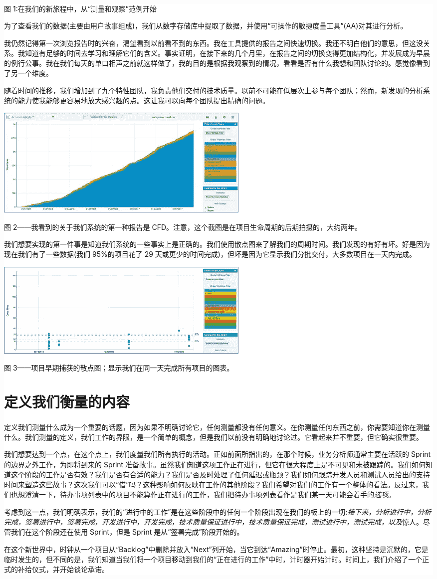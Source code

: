 图 1:在我们的新旅程中，从“测量和观察”范例开始

为了查看我们的数据(主要由用户故事组成)，我们从数字存储库中提取了数据，并使用“可操作的敏捷度量工具”(AA)对其进行分析。

我仍然记得第一次浏览报告时的兴奋，渴望看到以前看不到的东西。我在工具提供的报告之间快速切换。我还不明白他们的意思，但这没关系。我知道有足够的时间去学习和理解它们的含义。事实证明，在接下来的几个月里，在报告之间的切换变得更加结构化，并发展成为早晨的例行公事。我在我们每天的单口相声之前就这样做了，我的目的是根据我观察到的情况，看看是否有什么我想和团队讨论的。感觉像看到了另一个维度。

随着时间的推移，我们增加到了九个特性团队，我负责他们交付的技术质量。以前不可能在低层次上参与每个团队；然而，新发现的分析系统的能力使我能够更容易地放大感兴趣的点。这让我可以向每个团队提出精确的问题。

![](img/4de4a0ac1445932506acb4de4e60db5e.png)

图 2——我看到的关于我们系统的第一种报告是 CFD。注意，这个截图是在项目生命周期的后期拍摄的，大约两年。

我们想要实现的第一件事是知道我们系统的一些事实上是正确的。我们使用散点图来了解我们的周期时间。我们发现的有好有坏。好是因为现在我们有了一些数据(我们 95%的项目花了 29 天或更少的时间完成)，但坏是因为它显示我们分批交付，大多数项目在一天内完成。

![](img/7afc5dec215ea188058687a6035955de.png)

图 3——项目早期捕获的散点图；显示我们在同一天完成所有项目的图表。

# 定义我们衡量的内容

定义我们测量什么成为一个重要的话题，因为如果不明确讨论它，任何测量都没有任何意义。在你测量任何东西之前，你需要知道你在测量什么。我们测量的定义，我们工作的界限，是一个简单的概念，但是我们以前没有明确地讨论过。它看起来并不重要，但它确实很重要。

我们想要达到一个点，在这个点上，我们度量我们所有执行的活动。正如前面所指出的，在那个时候，业务分析师通常主要在活跃的 Sprint 的边界之外工作，为即将到来的 Sprint 准备故事。虽然我们知道这项工作正在进行，但它在很大程度上是不可见和未被跟踪的。我们如何知道这个阶段的工作是否有效？我们是否有合适的能力？我们是否及时处理了任何延迟或瓶颈？我们如何跟踪开发人员和测试人员给出的支持时间来塑造这些故事？这次我们可以“借”吗？这种影响如何反映在工作的其他阶段？我们希望对我们的工作有一个整体的看法。反过来，我们也想澄清一下，待办事项列表中的项目不能算作正在进行的工作，我们把待办事项列表看作是我们某一天可能会着手的*选项*。

考虑到这一点，我们明确表示，我们的“进行中的工作”是在这些阶段中的任何一个阶段出现在我们的板上的一切:*接下来，分析进行中，分析完成，签署进行中，签署完成，开发进行中，开发完成，技术质量保证进行中，技术质量保证完成，测试进行中，测试完成，以及*惊人。尽管我们在这个阶段还在使用 Sprint，但是 Sprint 是从“签署完成”阶段开始的。

在这个新世界中，时钟从一个项目从“Backlog”中删除并放入“Next”列开始，当它到达“Amazing”时停止。最初，这种坚持是沉默的，它是临时发生的，但不同的是，我们知道当我们将一个项目移动到我们的“正在进行的工作”中时，计时器开始计时。时间上，我们介绍了一个正式的补给仪式，并开始谈论承诺。

